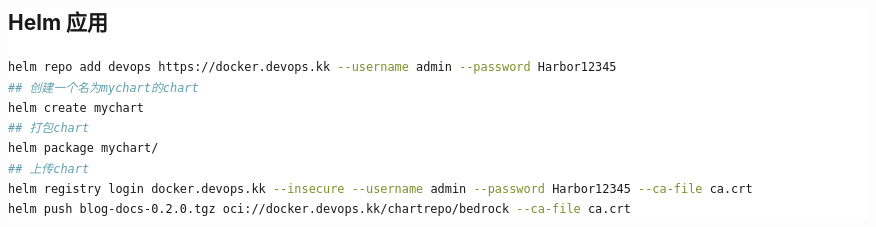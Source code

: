 ## Helm 应用

```bash
helm repo add devops https://docker.devops.kk --username admin --password Harbor12345
## 创建一个名为mychart的chart
helm create mychart
## 打包chart
helm package mychart/
## 上传chart
helm registry login docker.devops.kk --insecure --username admin --password Harbor12345 --ca-file ca.crt 
helm push blog-docs-0.2.0.tgz oci://docker.devops.kk/chartrepo/bedrock --ca-file ca.crt 
```
